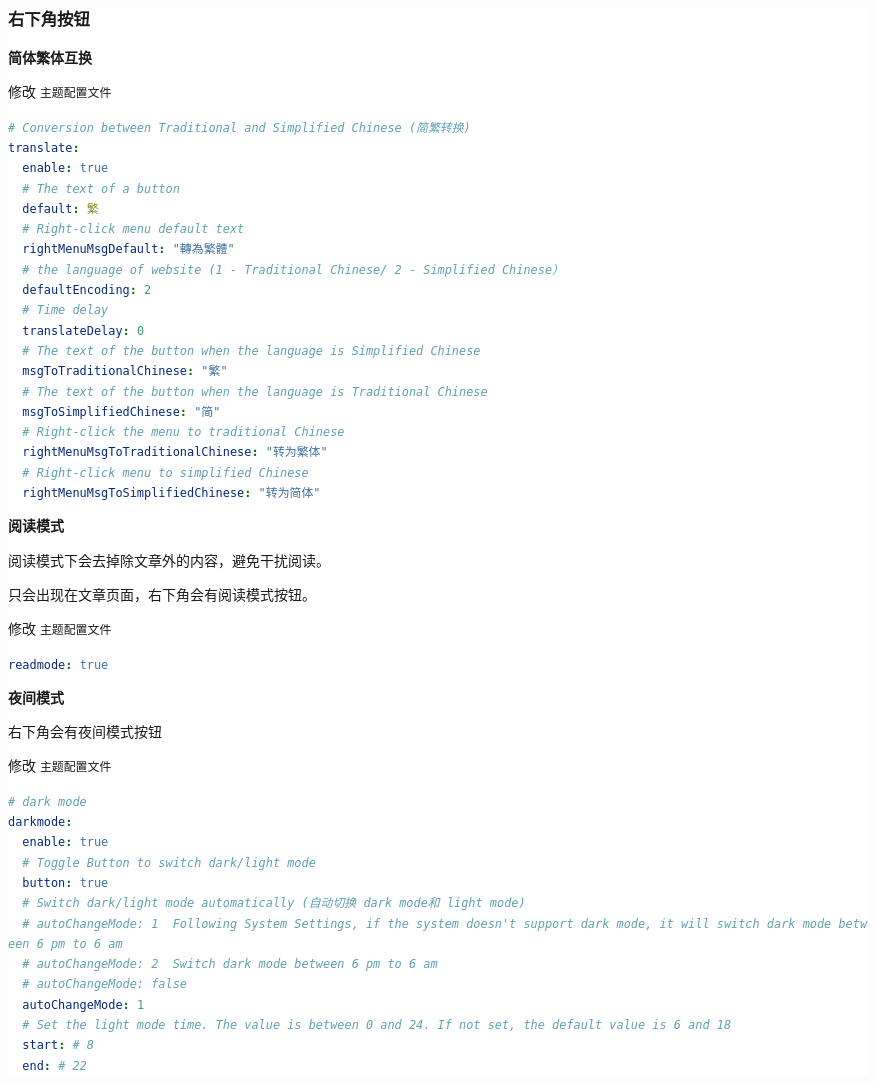 ### 右下角按钮

**简体繁体互换**

修改 `主题配置文件`

```yml
# Conversion between Traditional and Simplified Chinese (简繁转换)
translate:
  enable: true
  # The text of a button
  default: 繁
  # Right-click menu default text
  rightMenuMsgDefault: "轉為繁體"
  # the language of website (1 - Traditional Chinese/ 2 - Simplified Chinese）
  defaultEncoding: 2
  # Time delay
  translateDelay: 0
  # The text of the button when the language is Simplified Chinese
  msgToTraditionalChinese: "繁"
  # The text of the button when the language is Traditional Chinese
  msgToSimplifiedChinese: "简"
  # Right-click the menu to traditional Chinese
  rightMenuMsgToTraditionalChinese: "转为繁体"
  # Right-click menu to simplified Chinese
  rightMenuMsgToSimplifiedChinese: "转为简体"
```

**阅读模式**

阅读模式下会去掉除文章外的内容，避免干扰阅读。

只会出现在文章页面，右下角会有阅读模式按钮。

修改 `主题配置文件`

```yml
readmode: true
```

**夜间模式**

右下角会有夜间模式按钮

修改 `主题配置文件`

```yml
# dark mode
darkmode:
  enable: true
  # Toggle Button to switch dark/light mode
  button: true
  # Switch dark/light mode automatically (自动切换 dark mode和 light mode)
  # autoChangeMode: 1  Following System Settings, if the system doesn't support dark mode, it will switch dark mode between 6 pm to 6 am
  # autoChangeMode: 2  Switch dark mode between 6 pm to 6 am
  # autoChangeMode: false
  autoChangeMode: 1
  # Set the light mode time. The value is between 0 and 24. If not set, the default value is 6 and 18
  start: # 8
  end: # 22
```
